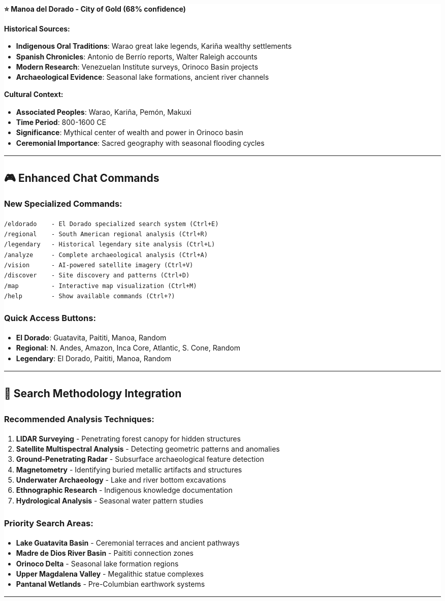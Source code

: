#### ⭐ **Manoa del Dorado - City of Gold** (68% confidence)
**Historical Sources:**
- **Indigenous Oral Traditions**: Warao great lake legends, Kariña wealthy settlements
- **Spanish Chronicles**: Antonio de Berrío reports, Walter Raleigh accounts
- **Modern Research**: Venezuelan Institute surveys, Orinoco Basin projects
- **Archaeological Evidence**: Seasonal lake formations, ancient river channels

**Cultural Context:**
- **Associated Peoples**: Warao, Kariña, Pemón, Makuxi
- **Time Period**: 800-1600 CE
- **Significance**: Mythical center of wealth and power in Orinoco basin
- **Ceremonial Importance**: Sacred geography with seasonal flooding cycles

---

## 🎮 **Enhanced Chat Commands**

### **New Specialized Commands:**
```
/eldorado    - El Dorado specialized search system (Ctrl+E)
/regional    - South American regional analysis (Ctrl+R)  
/legendary   - Historical legendary site analysis (Ctrl+L)
/analyze     - Complete archaeological analysis (Ctrl+A)
/vision      - AI-powered satellite imagery (Ctrl+V)
/discover    - Site discovery and patterns (Ctrl+D)
/map         - Interactive map visualization (Ctrl+M)
/help        - Show available commands (Ctrl+?)
```

### **Quick Access Buttons:**
- **El Dorado**: Guatavita, Paititi, Manoa, Random
- **Regional**: N. Andes, Amazon, Inca Core, Atlantic, S. Cone, Random
- **Legendary**: El Dorado, Paititi, Manoa, Random

---

## 🔬 **Search Methodology Integration**

### **Recommended Analysis Techniques:**
1. **LIDAR Surveying** - Penetrating forest canopy for hidden structures
2. **Satellite Multispectral Analysis** - Detecting geometric patterns and anomalies
3. **Ground-Penetrating Radar** - Subsurface archaeological feature detection
4. **Magnetometry** - Identifying buried metallic artifacts and structures
5. **Underwater Archaeology** - Lake and river bottom excavations
6. **Ethnographic Research** - Indigenous knowledge documentation
7. **Hydrological Analysis** - Seasonal water pattern studies

### **Priority Search Areas:**
- **Lake Guatavita Basin** - Ceremonial terraces and ancient pathways
- **Madre de Dios River Basin** - Paititi connection zones
- **Orinoco Delta** - Seasonal lake formation regions
- **Upper Magdalena Valley** - Megalithic statue complexes
- **Pantanal Wetlands** - Pre-Columbian earthwork systems

---